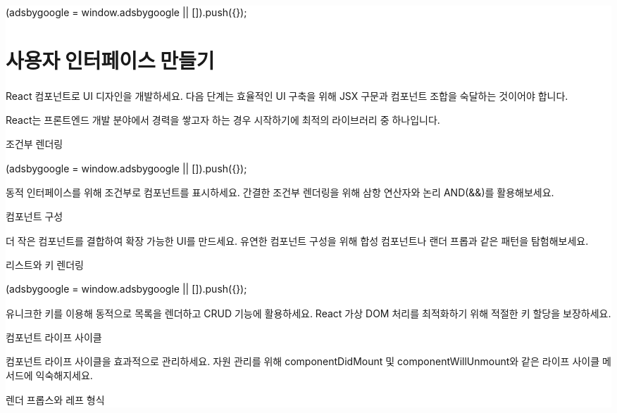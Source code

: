 
<ins class="adsbygoogle"
  style="display:block"
  data-ad-client="ca-pub-4877378276818686"
  data-ad-slot="9743150776"
  data-ad-format="auto"
  data-full-width-responsive="true"></ins>
<component is="script">
(adsbygoogle = window.adsbygoogle || []).push({});
</component>

# 사용자 인터페이스 만들기

React 컴포넌트로 UI 디자인을 개발하세요. 다음 단계는 효율적인 UI 구축을 위해 JSX 구문과 컴포넌트 조합을 숙달하는 것이어야 합니다.

React는 프론트엔드 개발 분야에서 경력을 쌓고자 하는 경우 시작하기에 최적의 라이브러리 중 하나입니다.

조건부 렌더링


<ins class="adsbygoogle"
  style="display:block"
  data-ad-client="ca-pub-4877378276818686"
  data-ad-slot="9743150776"
  data-ad-format="auto"
  data-full-width-responsive="true"></ins>
<component is="script">
(adsbygoogle = window.adsbygoogle || []).push({});
</component>

동적 인터페이스를 위해 조건부로 컴포넌트를 표시하세요. 간결한 조건부 렌더링을 위해 삼항 연산자와 논리 AND(&&)를 활용해보세요.

컴포넌트 구성

더 작은 컴포넌트를 결합하여 확장 가능한 UI를 만드세요. 유연한 컴포넌트 구성을 위해 합성 컴포넌트나 랜더 프롭과 같은 패턴을 탐험해보세요.

리스트와 키 렌더링


<ins class="adsbygoogle"
  style="display:block"
  data-ad-client="ca-pub-4877378276818686"
  data-ad-slot="9743150776"
  data-ad-format="auto"
  data-full-width-responsive="true"></ins>
<component is="script">
(adsbygoogle = window.adsbygoogle || []).push({});
</component>

유니크한 키를 이용해 동적으로 목록을 렌더하고 CRUD 기능에 활용하세요. React 가상 DOM 처리를 최적화하기 위해 적절한 키 할당을 보장하세요.

컴포넌트 라이프 사이클

컴포넌트 라이프 사이클을 효과적으로 관리하세요. 자원 관리를 위해 componentDidMount 및 componentWillUnmount와 같은 라이프 사이클 메서드에 익숙해지세요.

렌더 프롭스와 레프 형식
